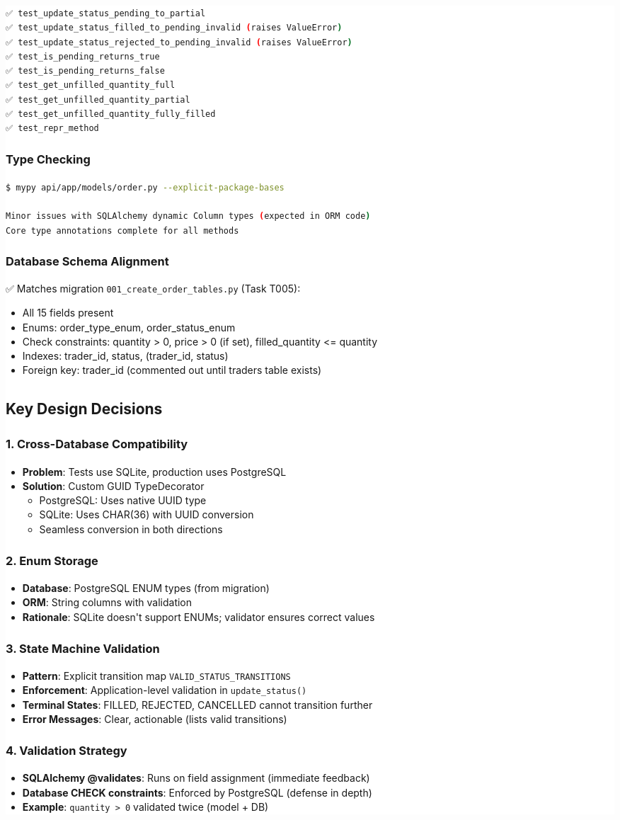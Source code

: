 ```bash
✅ test_update_status_pending_to_partial
✅ test_update_status_filled_to_pending_invalid (raises ValueError)
✅ test_update_status_rejected_to_pending_invalid (raises ValueError)
✅ test_is_pending_returns_true
✅ test_is_pending_returns_false
✅ test_get_unfilled_quantity_full
✅ test_get_unfilled_quantity_partial
✅ test_get_unfilled_quantity_fully_filled
✅ test_repr_method
```

### Type Checking
```bash
$ mypy api/app/models/order.py --explicit-package-bases

Minor issues with SQLAlchemy dynamic Column types (expected in ORM code)
Core type annotations complete for all methods
```

### Database Schema Alignment
✅ Matches migration `001_create_order_tables.py` (Task T005):
- All 15 fields present
- Enums: order_type_enum, order_status_enum
- Check constraints: quantity > 0, price > 0 (if set), filled_quantity <= quantity
- Indexes: trader_id, status, (trader_id, status)
- Foreign key: trader_id (commented out until traders table exists)

## Key Design Decisions

### 1. Cross-Database Compatibility
- **Problem**: Tests use SQLite, production uses PostgreSQL
- **Solution**: Custom GUID TypeDecorator
  - PostgreSQL: Uses native UUID type
  - SQLite: Uses CHAR(36) with UUID conversion
  - Seamless conversion in both directions

### 2. Enum Storage
- **Database**: PostgreSQL ENUM types (from migration)
- **ORM**: String columns with validation
- **Rationale**: SQLite doesn't support ENUMs; validator ensures correct values

### 3. State Machine Validation
- **Pattern**: Explicit transition map `VALID_STATUS_TRANSITIONS`
- **Enforcement**: Application-level validation in `update_status()`
- **Terminal States**: FILLED, REJECTED, CANCELLED cannot transition further
- **Error Messages**: Clear, actionable (lists valid transitions)

### 4. Validation Strategy
- **SQLAlchemy @validates**: Runs on field assignment (immediate feedback)
- **Database CHECK constraints**: Enforced by PostgreSQL (defense in depth)
- **Example**: `quantity > 0` validated twice (model + DB)
